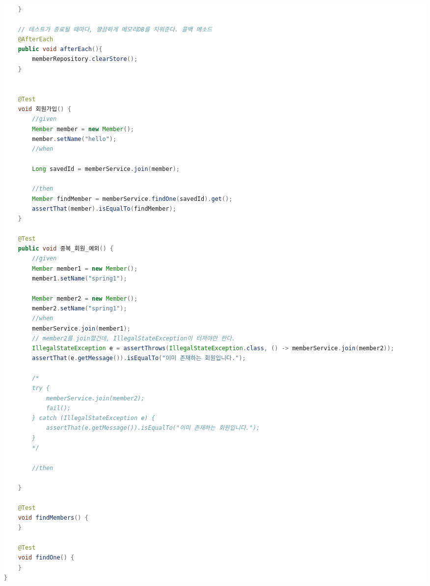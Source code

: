 ```JAVA
    }

    // 테스트가 종료될 때마다, 깔끔하게 메모리DB를 지워준다. 콜백 메소드
    @AfterEach
    public void afterEach(){
        memberRepository.clearStore();
    }


    @Test
    void 회원가입() {
        //given
        Member member = new Member();
        member.setName("hello");
        //when

        Long savedId = memberService.join(member);

        //then
        Member findMember = memberService.findOne(savedId).get();
        assertThat(member).isEqualTo(findMember);
    }

    @Test
    public void 중복_회원_예외() {
        //given
        Member member1 = new Member();
        member1.setName("spring1");

        Member member2 = new Member();
        member2.setName("spring1");
        //when
        memberService.join(member1);
        // member2를 join할건데, IllegalStateException이 터져야만 한다.
        IllegalStateException e = assertThrows(IllegalStateException.class, () -> memberService.join(member2));
        assertThat(e.getMessage()).isEqualTo("이미 존재하는 회원입니다.");

        /*
        try {
            memberService.join(member2);
            fail();
        } catch (IllegalStateException e) {
            assertThat(e.getMessage()).isEqualTo("이미 존재하는 회원입니다.");
        }
        */

        //then

    }

    @Test
    void findMembers() {
    }

    @Test
    void findOne() {
    }
}
```
